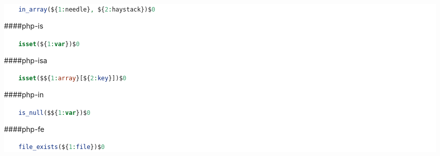 ```php
    in_array(${1:needle}, ${2:haystack})$0
```
####php-is
```php
    isset(${1:var})$0
```
####php-isa
```php
    isset($${1:array}[${2:key}])$0
```
####php-in
```php
    is_null($${1:var})$0
```
####php-fe
```php
    file_exists(${1:file})$0
```
